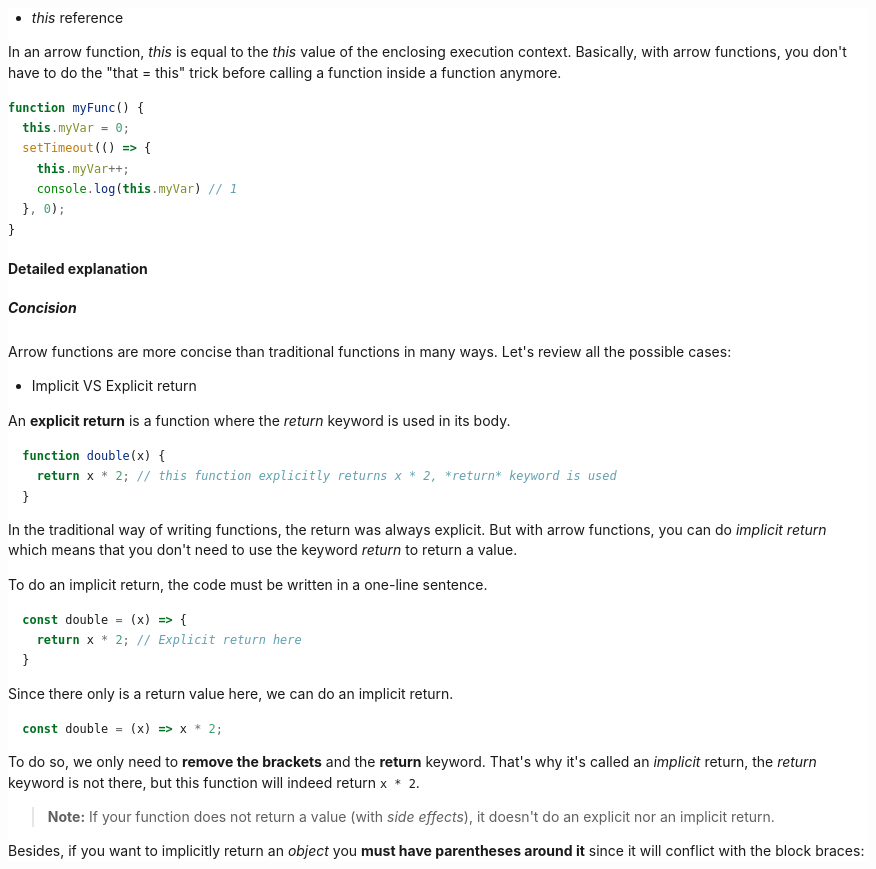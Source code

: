 - *this* reference

In an arrow function, *this* is equal to the *this* value of the enclosing execution context. Basically, with arrow functions, you don't have to do the "that = this" trick before calling a function inside a function anymore.

```js
function myFunc() {
  this.myVar = 0;
  setTimeout(() => {
    this.myVar++;
    console.log(this.myVar) // 1
  }, 0);
}
```

#### Detailed explanation

##### Concision

Arrow functions are more concise than traditional functions in many ways. Let's review all the possible cases:

- Implicit VS Explicit return

An **explicit return** is a function where the *return* keyword is used in its body.

```js
  function double(x) {
    return x * 2; // this function explicitly returns x * 2, *return* keyword is used
  }
```

In the traditional way of writing functions, the return was always explicit. But with arrow functions, you can do *implicit return* which means that you don't need to use the keyword *return* to return a value.

To do an implicit return, the code must be written in a one-line sentence.

```js
  const double = (x) => {
    return x * 2; // Explicit return here
  }
```

Since there only is a return value here, we can do an implicit return.

```js
  const double = (x) => x * 2;
```

To do so, we only need to **remove the brackets** and the **return** keyword. That's why it's called an *implicit* return, the *return* keyword is not there, but this function will indeed return ```x * 2```.

> **Note:** If your function does not return a value (with *side effects*), it doesn't do an explicit nor an implicit return.

Besides, if you want to implicitly return an *object* you **must have parentheses around it** since it will conflict with the block braces:
